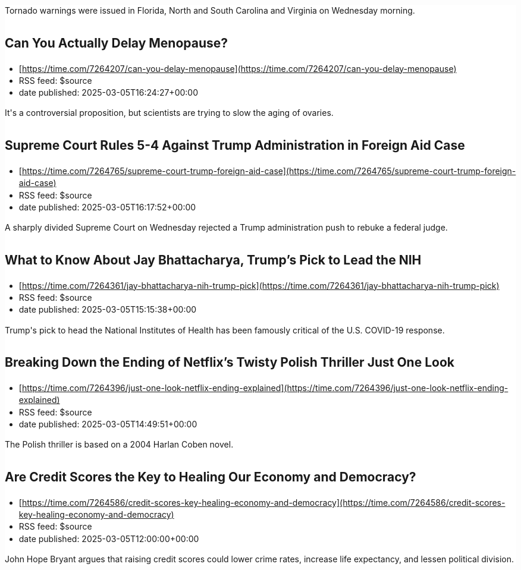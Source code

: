 Tornado warnings were issued in Florida, North and South Carolina and Virginia on Wednesday morning.

## Can You Actually Delay Menopause?
 - [https://time.com/7264207/can-you-delay-menopause](https://time.com/7264207/can-you-delay-menopause)
 - RSS feed: $source
 - date published: 2025-03-05T16:24:27+00:00

It's a controversial proposition, but scientists are trying to slow the aging of ovaries.

## Supreme Court Rules 5-4 Against Trump Administration in Foreign Aid Case
 - [https://time.com/7264765/supreme-court-trump-foreign-aid-case](https://time.com/7264765/supreme-court-trump-foreign-aid-case)
 - RSS feed: $source
 - date published: 2025-03-05T16:17:52+00:00

A sharply divided Supreme Court on Wednesday rejected a Trump administration push to rebuke a federal judge.

## What to Know About Jay Bhattacharya, Trump’s Pick to Lead the NIH
 - [https://time.com/7264361/jay-bhattacharya-nih-trump-pick](https://time.com/7264361/jay-bhattacharya-nih-trump-pick)
 - RSS feed: $source
 - date published: 2025-03-05T15:15:38+00:00

Trump's pick to head the National Institutes of Health has been famously critical of the U.S. COVID-19 response.

## Breaking Down the Ending of Netflix’s Twisty Polish Thriller Just One Look
 - [https://time.com/7264396/just-one-look-netflix-ending-explained](https://time.com/7264396/just-one-look-netflix-ending-explained)
 - RSS feed: $source
 - date published: 2025-03-05T14:49:51+00:00

The Polish thriller is based on a 2004 Harlan Coben novel.

## Are Credit Scores the Key to Healing Our Economy and Democracy?
 - [https://time.com/7264586/credit-scores-key-healing-economy-and-democracy](https://time.com/7264586/credit-scores-key-healing-economy-and-democracy)
 - RSS feed: $source
 - date published: 2025-03-05T12:00:00+00:00

John Hope Bryant argues that raising credit scores could lower crime rates, increase life expectancy, and lessen political division.
